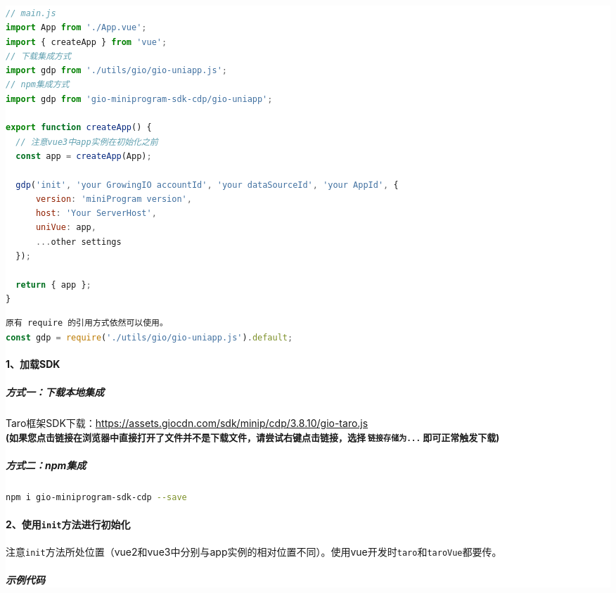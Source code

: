   </TabItem>
  <TabItem value="uni-app(vue3)">

```js
// main.js
import App from './App.vue';
import { createApp } from 'vue';
// 下载集成方式
import gdp from './utils/gio/gio-uniapp.js';
// npm集成方式
import gdp from 'gio-miniprogram-sdk-cdp/gio-uniapp';

export function createApp() {
  // 注意vue3中app实例在初始化之前
  const app = createApp(App);

  gdp('init', 'your GrowingIO accountId', 'your dataSourceId', 'your AppId', {
      version: 'miniProgram version',
      host: 'Your ServerHost',
      uniVue: app,
      ...other settings
  });

  return { app };
}
```

  </TabItem>
  </Tabs>

```js
原有 require 的引用方式依然可以使用。
const gdp = require('./utils/gio/gio-uniapp.js').default;
```

  </TabItem>

  <TabItem value="Taro">

#### 1、加载SDK

##### 方式一：下载本地集成

Taro框架SDK下载：<https://assets.giocdn.com/sdk/minip/cdp/3.8.10/gio-taro.js><br/>
**<font size="2">(如果您点击链接在浏览器中直接打开了文件并不是下载文件，请尝试右键点击链接，选择 `链接存储为...` 即可正常触发下载)</font>**

##### 方式二：npm集成

```bash
npm i gio-miniprogram-sdk-cdp --save
```

#### 2、使用`init`方法进行初始化

注意`init`方法所处位置（vue2和vue3中分别与app实例的相对位置不同）。使用vue开发时`taro`和`taroVue`都要传。

##### 示例代码
